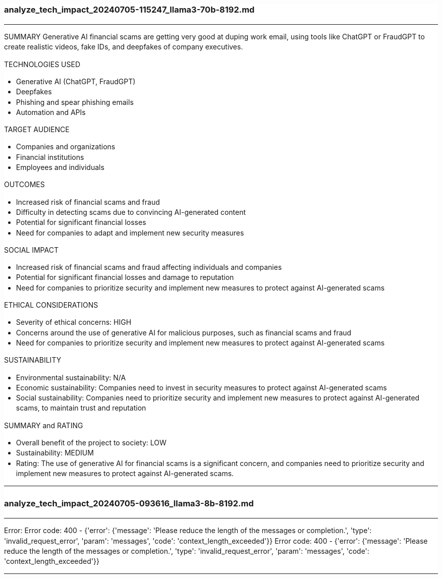 
### analyze_tech_impact_20240705-115247_llama3-70b-8192.md
---
SUMMARY
Generative AI financial scams are getting very good at duping work email, using tools like ChatGPT or FraudGPT to create realistic videos, fake IDs, and deepfakes of company executives.

TECHNOLOGIES USED
* Generative AI (ChatGPT, FraudGPT)
* Deepfakes
* Phishing and spear phishing emails
* Automation and APIs

TARGET AUDIENCE
* Companies and organizations
* Financial institutions
* Employees and individuals

OUTCOMES
* Increased risk of financial scams and fraud
* Difficulty in detecting scams due to convincing AI-generated content
* Potential for significant financial losses
* Need for companies to adapt and implement new security measures

SOCIAL IMPACT
* Increased risk of financial scams and fraud affecting individuals and companies
* Potential for significant financial losses and damage to reputation
* Need for companies to prioritize security and implement new measures to protect against AI-generated scams

ETHICAL CONSIDERATIONS
* Severity of ethical concerns: HIGH
* Concerns around the use of generative AI for malicious purposes, such as financial scams and fraud
* Need for companies to prioritize security and implement new measures to protect against AI-generated scams

SUSTAINABILITY
* Environmental sustainability: N/A
* Economic sustainability: Companies need to invest in security measures to protect against AI-generated scams
* Social sustainability: Companies need to prioritize security and implement new measures to protect against AI-generated scams, to maintain trust and reputation

SUMMARY and RATING
* Overall benefit of the project to society: LOW
* Sustainability: MEDIUM
* Rating: The use of generative AI for financial scams is a significant concern, and companies need to prioritize security and implement new measures to protect against AI-generated scams.

---

### analyze_tech_impact_20240705-093616_llama3-8b-8192.md
---
Error: Error code: 400 - {'error': {'message': 'Please reduce the length of the messages or completion.', 'type': 'invalid_request_error', 'param': 'messages', 'code': 'context_length_exceeded'}}
Error code: 400 - {'error': {'message': 'Please reduce the length of the messages or completion.', 'type': 'invalid_request_error', 'param': 'messages', 'code': 'context_length_exceeded'}}

---